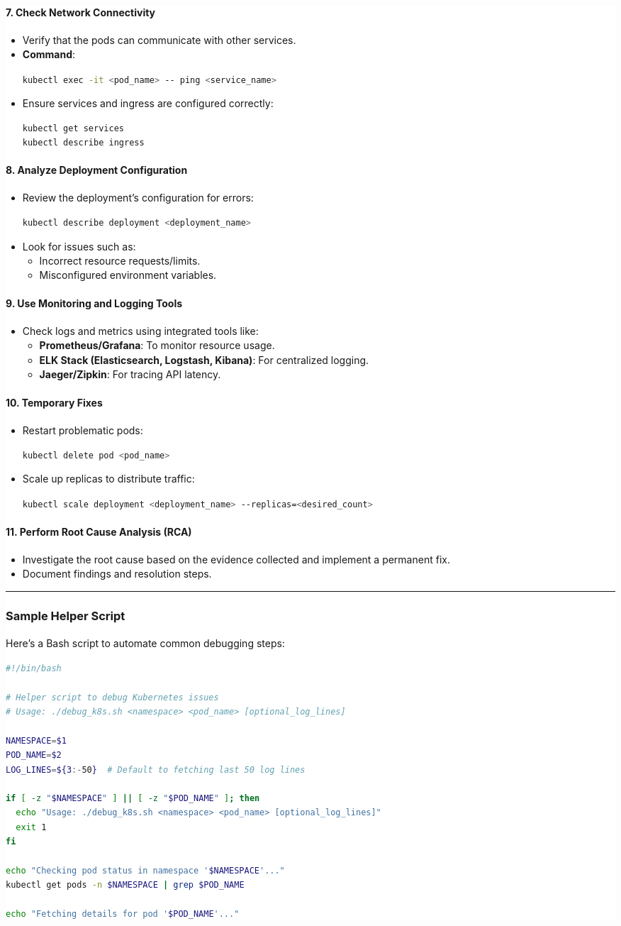 #### **7. Check Network Connectivity**
- Verify that the pods can communicate with other services.
- **Command**:
  ```bash
  kubectl exec -it <pod_name> -- ping <service_name>
  ```
- Ensure services and ingress are configured correctly:
  ```bash
  kubectl get services
  kubectl describe ingress
  ```

#### **8. Analyze Deployment Configuration**
- Review the deployment’s configuration for errors:
  ```bash
  kubectl describe deployment <deployment_name>
  ```
- Look for issues such as:
  - Incorrect resource requests/limits.
  - Misconfigured environment variables.

#### **9. Use Monitoring and Logging Tools**
- Check logs and metrics using integrated tools like:
  - **Prometheus/Grafana**: To monitor resource usage.
  - **ELK Stack (Elasticsearch, Logstash, Kibana)**: For centralized logging.
  - **Jaeger/Zipkin**: For tracing API latency.

#### **10. Temporary Fixes**
- Restart problematic pods:
  ```bash
  kubectl delete pod <pod_name>
  ```
- Scale up replicas to distribute traffic:
  ```bash
  kubectl scale deployment <deployment_name> --replicas=<desired_count>
  ```

#### **11. Perform Root Cause Analysis (RCA)**
- Investigate the root cause based on the evidence collected and implement a permanent fix.
- Document findings and resolution steps.

---

### **Sample Helper Script**

Here’s a Bash script to automate common debugging steps:

```bash
#!/bin/bash

# Helper script to debug Kubernetes issues
# Usage: ./debug_k8s.sh <namespace> <pod_name> [optional_log_lines]

NAMESPACE=$1
POD_NAME=$2
LOG_LINES=${3:-50}  # Default to fetching last 50 log lines

if [ -z "$NAMESPACE" ] || [ -z "$POD_NAME" ]; then
  echo "Usage: ./debug_k8s.sh <namespace> <pod_name> [optional_log_lines]"
  exit 1
fi

echo "Checking pod status in namespace '$NAMESPACE'..."
kubectl get pods -n $NAMESPACE | grep $POD_NAME

echo "Fetching details for pod '$POD_NAME'..."
```